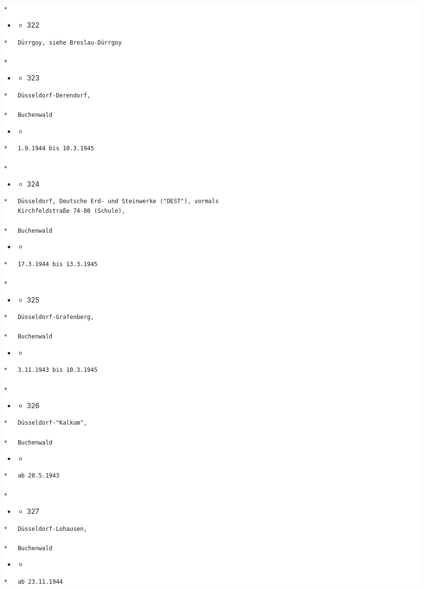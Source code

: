     *

*    *   322

    *   Dürrgoy, siehe Breslau-Dürrgoy

    *

*    *   323

    *   Düsseldorf-Derendorf,

    *   Buchenwald


*    *
    *   1.9.1944 bis 10.3.1945

    *

*    *   324

    *   Düsseldorf, Deutsche Erd- und Steinwerke ("DEST"), vormals
        Kirchfeldstraße 74-80 (Schule),

    *   Buchenwald


*    *
    *   17.3.1944 bis 13.3.1945

    *

*    *   325

    *   Düsseldorf-Grafenberg,

    *   Buchenwald


*    *
    *   3.11.1943 bis 10.3.1945

    *

*    *   326

    *   Düsseldorf-"Kalkum",

    *   Buchenwald


*    *
    *   ab 28.5.1943

    *

*    *   327

    *   Düsseldorf-Lohausen,

    *   Buchenwald


*    *
    *   ab 23.11.1944
